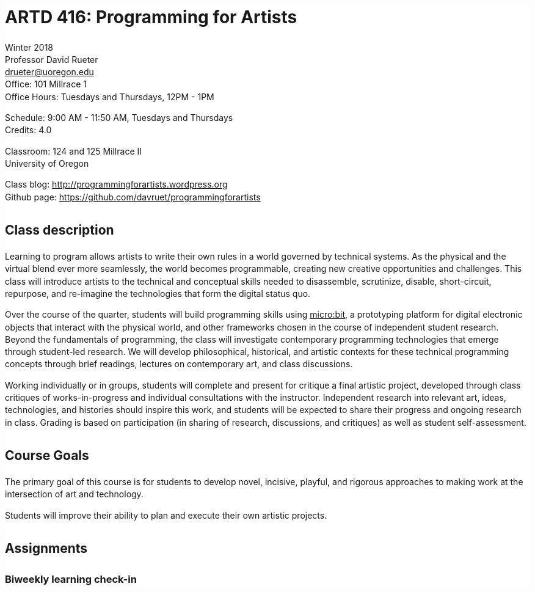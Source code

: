 # ARTD 416: Programming for Artists

Winter 2018  
Professor David Rueter  
drueter@uoregon.edu  
Office: 101 Millrace 1  
Office Hours: Tuesdays and Thursdays, 12PM - 1PM

Schedule: 9:00 AM - 11:50 AM, Tuesdays and Thursdays  
Credits: 4.0  

Classroom: 124 and 125 Millrace II  
University of Oregon

Class blog: <http://programmingforartists.wordpress.org>  
Github page: <https://github.com/davruet/programmingforartists>

## Class description

Learning to program allows artists to write their own rules in a world governed by technical systems. As the physical and the virtual blend ever more seamlessly, the world becomes programmable, creating new creative opportunities and challenges. This class will introduce artists to the technical and conceptual skills needed to disassemble, scrutinize, disable, short-circuit, repurpose, and re-imagine the technologies that form the digital status quo.

Over the course of the quarter, students will build programming skills using [micro:bit](http://microbit.org), a prototyping platform for digital electronic objects that interact with the physical world, and other frameworks chosen in the course of independent student research. Beyond the fundamentals of programming, the class will investigate contemporary programming technologies that emerge through student-led research. We will develop philosophical, historical, and artistic contexts for these technical programming concepts through brief readings, lectures on contemporary art, and class discussions.

Working individually or in groups, students will complete and present for critique a final artistic project, developed through class critiques of works-in-progress and individual consultations with the instructor. Independent research into relevant art, ideas, technologies, and histories should inspire this work, and students will be expected to share their progress and ongoing research in class. Grading is based on participation (in sharing of research, discussions, and critiques) as well as student self-assessment.


## Course Goals

The primary goal of this course is for students to develop novel, incisive, playful, and rigorous approaches to making work at the intersection of art and technology.

Students will improve their ability to plan and execute their own artistic projects.

## Assignments

### Biweekly learning check-in
